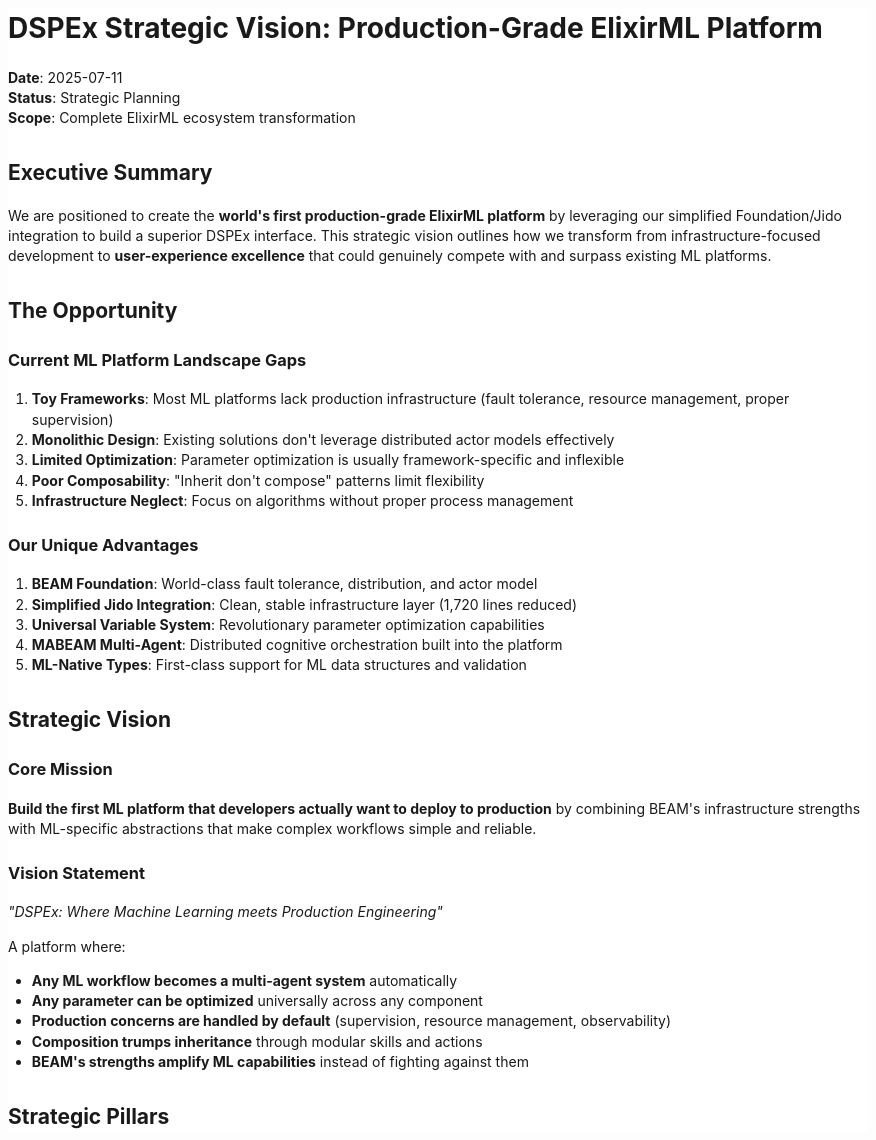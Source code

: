# DSPEx Strategic Vision: Production-Grade ElixirML Platform
**Date**: 2025-07-11  
**Status**: Strategic Planning  
**Scope**: Complete ElixirML ecosystem transformation

## Executive Summary

We are positioned to create the **world's first production-grade ElixirML platform** by leveraging our simplified Foundation/Jido integration to build a superior DSPEx interface. This strategic vision outlines how we transform from infrastructure-focused development to **user-experience excellence** that could genuinely compete with and surpass existing ML platforms.

## The Opportunity

### Current ML Platform Landscape Gaps
1. **Toy Frameworks**: Most ML platforms lack production infrastructure (fault tolerance, resource management, proper supervision)
2. **Monolithic Design**: Existing solutions don't leverage distributed actor models effectively  
3. **Limited Optimization**: Parameter optimization is usually framework-specific and inflexible
4. **Poor Composability**: "Inherit don't compose" patterns limit flexibility
5. **Infrastructure Neglect**: Focus on algorithms without proper process management

### Our Unique Advantages
1. **BEAM Foundation**: World-class fault tolerance, distribution, and actor model
2. **Simplified Jido Integration**: Clean, stable infrastructure layer (1,720 lines reduced)
3. **Universal Variable System**: Revolutionary parameter optimization capabilities
4. **MABEAM Multi-Agent**: Distributed cognitive orchestration built into the platform
5. **ML-Native Types**: First-class support for ML data structures and validation

## Strategic Vision

### Core Mission
**Build the first ML platform that developers actually want to deploy to production** by combining BEAM's infrastructure strengths with ML-specific abstractions that make complex workflows simple and reliable.

### Vision Statement
*"DSPEx: Where Machine Learning meets Production Engineering"*

A platform where:
- **Any ML workflow becomes a multi-agent system** automatically
- **Any parameter can be optimized** universally across any component  
- **Production concerns are handled by default** (supervision, resource management, observability)
- **Composition trumps inheritance** through modular skills and actions
- **BEAM's strengths amplify ML capabilities** instead of fighting against them

## Strategic Pillars
